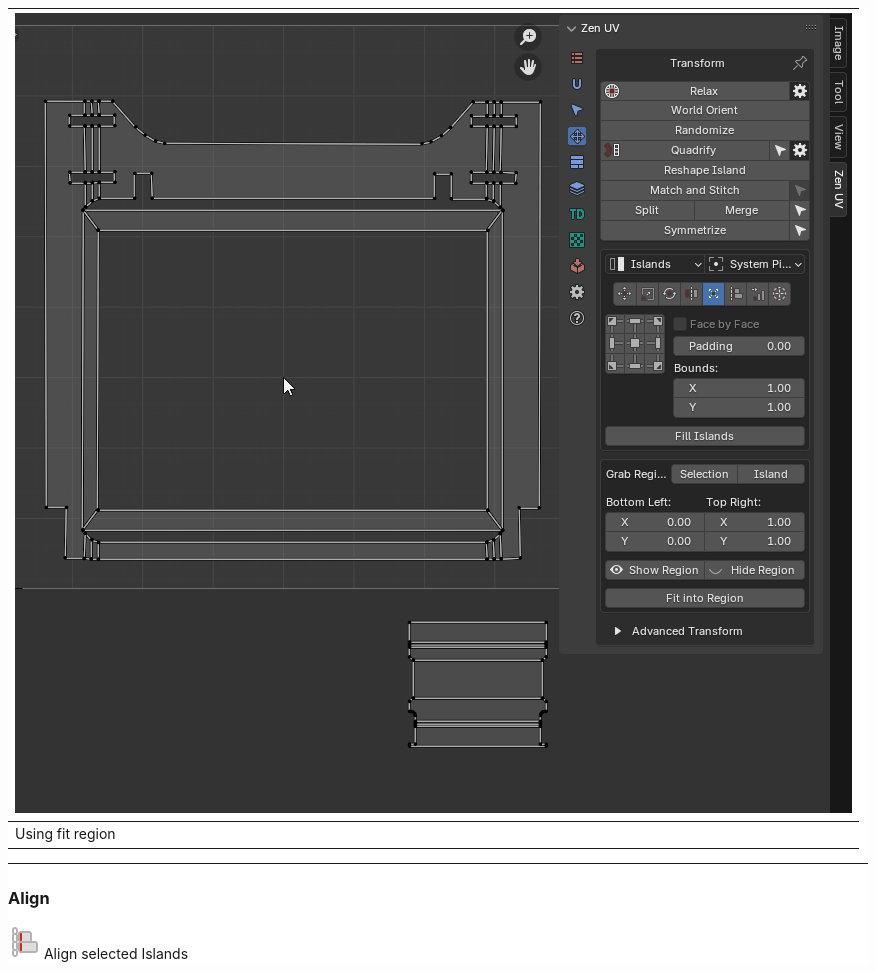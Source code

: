|![fit region example](img/gifs/trasnform_operators/fit_region_example.gif)|
|---|
|Using fit region|

---

### Align

![](img/icons/transform-orient.png) Align selected Islands
